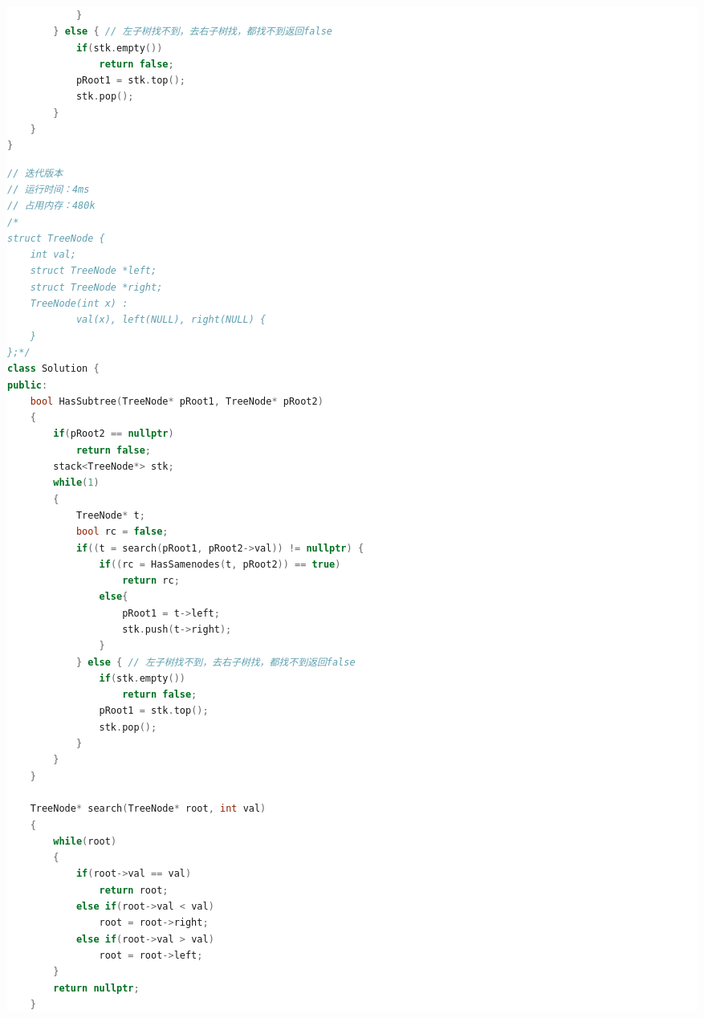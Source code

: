 ```c++
            }
        } else { // 左子树找不到，去右子树找，都找不到返回false
            if(stk.empty())
                return false;
            pRoot1 = stk.top();
            stk.pop();
        }
    }
}
```

```c++
// 迭代版本
// 运行时间：4ms
// 占用内存：480k
/*
struct TreeNode {
	int val;
	struct TreeNode *left;
	struct TreeNode *right;
	TreeNode(int x) :
			val(x), left(NULL), right(NULL) {
	}
};*/
class Solution {
public:
	bool HasSubtree(TreeNode* pRoot1, TreeNode* pRoot2)
	{
    	if(pRoot2 == nullptr)
        	return false;
    	stack<TreeNode*> stk;
    	while(1)
    	{
        	TreeNode* t;
            bool rc = false;
        	if((t = search(pRoot1, pRoot2->val)) != nullptr) {
            	if((rc = HasSamenodes(t, pRoot2)) == true)
                	return rc;
            	else{
                	pRoot1 = t->left;
                	stk.push(t->right);
            	}
        	} else { // 左子树找不到，去右子树找，都找不到返回false
            	if(stk.empty())
                	return false;
            	pRoot1 = stk.top();
            	stk.pop();
        	}
    	}
	}

	TreeNode* search(TreeNode* root, int val)
	{
    	while(root)
    	{
        	if(root->val == val)
            	return root;
        	else if(root->val < val)
            	root = root->right;
        	else if(root->val > val)
            	root = root->left;
    	}
    	return nullptr;
	}
```